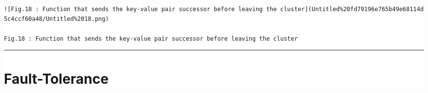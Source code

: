     ![Fig.18 : Function that sends the key-value pair successor before leaving the cluster](Untitled%20fd79196e765b49e68114d5c4ccf60a48/Untitled%2018.png)
    
    Fig.18 : Function that sends the key-value pair successor before leaving the cluster
    

---

# **Fault-Tolerance**
